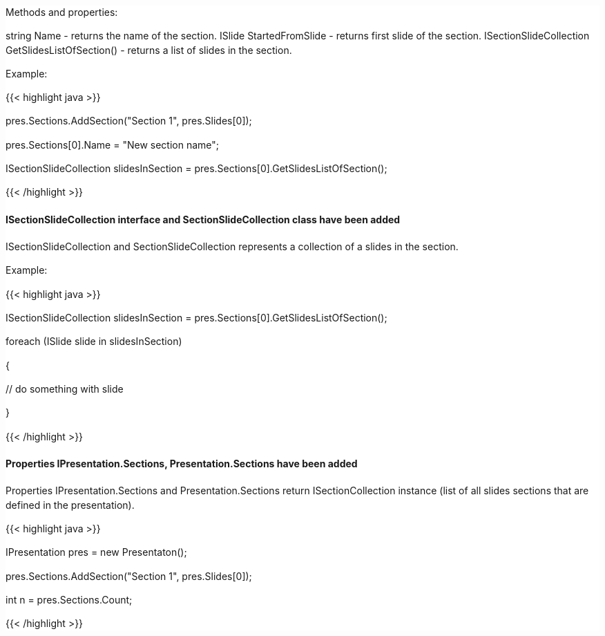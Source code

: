 Methods and properties:

string Name - returns the name of the section.
ISlide StartedFromSlide - returns first slide of the section.
ISectionSlideCollection GetSlidesListOfSection() - returns a list of slides in the section.

Example:

{{< highlight java >}}

 pres.Sections.AddSection("Section 1", pres.Slides[0]);

pres.Sections[0].Name = "New section name";

ISectionSlideCollection slidesInSection = pres.Sections[0].GetSlidesListOfSection();

{{< /highlight >}}
#### **ISectionSlideCollection interface and SectionSlideCollection class have been added**
ISectionSlideCollection and SectionSlideCollection represents a collection of a slides in the section.

Example:

{{< highlight java >}}

 ISectionSlideCollection slidesInSection = pres.Sections[0].GetSlidesListOfSection();

foreach (ISlide slide in slidesInSection)

{

// do something with slide

}

{{< /highlight >}}
#### **Properties IPresentation.Sections, Presentation.Sections have been added**
Properties IPresentation.Sections and Presentation.Sections return ISectionCollection instance (list of all slides sections that are defined in the presentation).

{{< highlight java >}}

 IPresentation pres = new Presentaton();

pres.Sections.AddSection("Section 1", pres.Slides[0]);

int n = pres.Sections.Count;

{{< /highlight >}}
